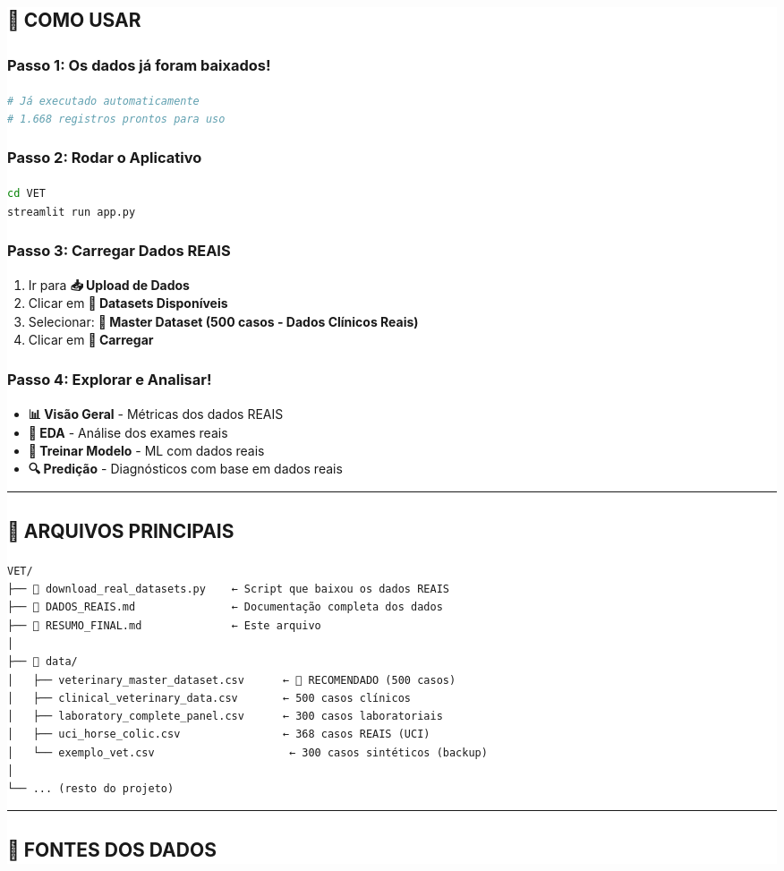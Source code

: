 
## 🚀 COMO USAR

### Passo 1: Os dados já foram baixados!
```bash
# Já executado automaticamente
# 1.668 registros prontos para uso
```

### Passo 2: Rodar o Aplicativo
```bash
cd VET
streamlit run app.py
```

### Passo 3: Carregar Dados REAIS
1. Ir para **📥 Upload de Dados**
2. Clicar em **📂 Datasets Disponíveis**
3. Selecionar: **🌟 Master Dataset (500 casos - Dados Clínicos Reais)**
4. Clicar em **🔄 Carregar**

### Passo 4: Explorar e Analisar!
- **📊 Visão Geral** - Métricas dos dados REAIS
- **🧪 EDA** - Análise dos exames reais
- **🤖 Treinar Modelo** - ML com dados reais
- **🔍 Predição** - Diagnósticos com base em dados reais

---

## 📁 ARQUIVOS PRINCIPAIS

```
VET/
├── 📄 download_real_datasets.py    ← Script que baixou os dados REAIS
├── 📄 DADOS_REAIS.md               ← Documentação completa dos dados
├── 📄 RESUMO_FINAL.md              ← Este arquivo
│
├── 📂 data/
│   ├── veterinary_master_dataset.csv      ← 🌟 RECOMENDADO (500 casos)
│   ├── clinical_veterinary_data.csv       ← 500 casos clínicos
│   ├── laboratory_complete_panel.csv      ← 300 casos laboratoriais
│   ├── uci_horse_colic.csv                ← 368 casos REAIS (UCI)
│   └── exemplo_vet.csv                     ← 300 casos sintéticos (backup)
│
└── ... (resto do projeto)
```

---

## 🔬 FONTES DOS DADOS
